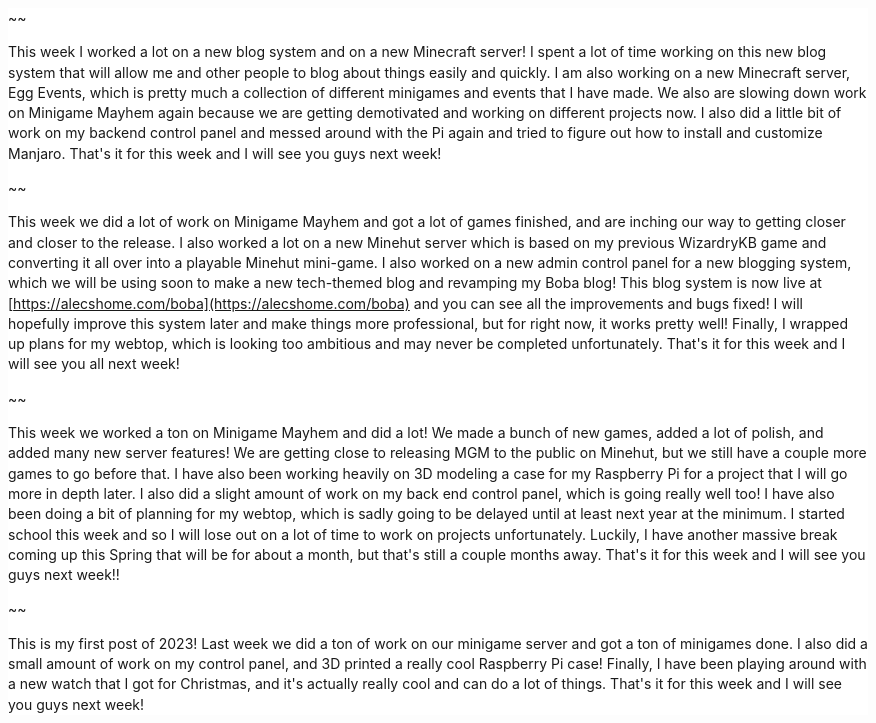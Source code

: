 ~~

This week I worked a lot on a new blog system and on a new Minecraft server! I spent a lot of time working on this new blog system that will allow me and other people to blog about things easily and quickly. I am also working on a new Minecraft server, Egg Events, which is pretty much a collection of different minigames and events that I have made. We also are slowing down work on Minigame Mayhem again because we are getting demotivated and working on different projects now. I also did a little bit of work on my backend control panel and messed around with the Pi again and tried to figure out how to install and customize Manjaro. That's it for this week and I will see you guys next week!

~~

This week we did a lot of work on Minigame Mayhem and got a lot of games finished, and are inching our way to getting closer and closer to the release. I also worked a lot on a new Minehut server which is based on my previous WizardryKB game and converting it all over into a playable Minehut mini-game. I also worked on a new admin control panel for a new blogging system, which we will be using soon to make a new tech-themed blog and revamping my Boba blog! This blog system is now live at [https://alecshome.com/boba](https://alecshome.com/boba) and you can see all the improvements and bugs fixed! I will hopefully improve this system later and make things more professional, but for right now, it works pretty well! Finally, I wrapped up plans for my webtop, which is looking too ambitious and may never be completed unfortunately. That's it for this week and I will see you all next week!

~~

This week we worked a ton on Minigame Mayhem and did a lot! We made a bunch of new games, added a lot of polish, and added many new server features! We are getting close to releasing MGM to the public on Minehut, but we still have a couple more games to go before that. I have also been working heavily on 3D modeling a case for my Raspberry Pi for a project that I will go more in depth later. I also did a slight amount of work on my back end control panel, which is going really well too! I have also been doing a bit of planning for my webtop, which is sadly going to be delayed until at least next year at the minimum. I started school this week and so I will lose out on a lot of time to work on projects unfortunately. Luckily, I have another massive break coming up this Spring that will be for about a month, but that's still a couple months away. That's it for this week and I will see you guys next week!!

~~

This is my first post of 2023! Last week we did a ton of work on our minigame server and got a ton of minigames done. I also did a small amount of work on my control panel, and 3D printed a really cool Raspberry Pi case! Finally, I have been playing around with a new watch that I got for Christmas, and it's actually really cool and can do a lot of things. That's it for this week and I will see you guys next week!
